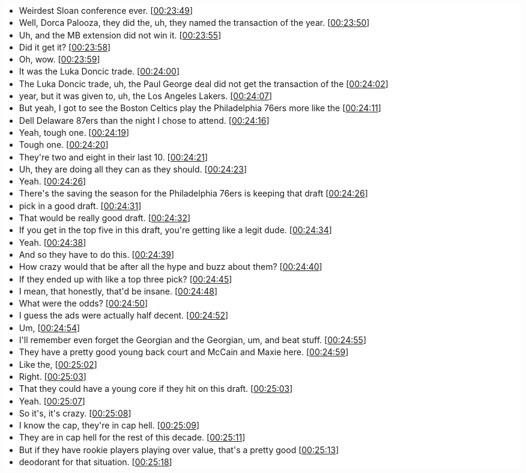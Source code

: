 *  Weirdest Sloan conference ever. [[00:23:49](https://www.youtube.com/watch?v=CO-wxUHEPls&t=1429.0s)]
*  Well, Dorca Palooza, they did the, uh, they named the transaction of the year. [[00:23:50](https://www.youtube.com/watch?v=CO-wxUHEPls&t=1430.92s)]
*  Uh, and the MB extension did not win it. [[00:23:55](https://www.youtube.com/watch?v=CO-wxUHEPls&t=1435.04s)]
*  Did it get it? [[00:23:58](https://www.youtube.com/watch?v=CO-wxUHEPls&t=1438.04s)]
*  Oh, wow. [[00:23:59](https://www.youtube.com/watch?v=CO-wxUHEPls&t=1439.08s)]
*  It was the Luka Doncic trade. [[00:24:00](https://www.youtube.com/watch?v=CO-wxUHEPls&t=1440.48s)]
*  The Luka Doncic trade, uh, the Paul George deal did not get the transaction of the [[00:24:02](https://www.youtube.com/watch?v=CO-wxUHEPls&t=1442.44s)]
*  year, but it was given to, uh, the Los Angeles Lakers. [[00:24:07](https://www.youtube.com/watch?v=CO-wxUHEPls&t=1447.6s)]
*  But yeah, I got to see the Boston Celtics play the Philadelphia 76ers more like the [[00:24:11](https://www.youtube.com/watch?v=CO-wxUHEPls&t=1451.6399999999999s)]
*  Dell Delaware 87ers than the night I chose to attend. [[00:24:16](https://www.youtube.com/watch?v=CO-wxUHEPls&t=1456.12s)]
*  Yeah, tough one. [[00:24:19](https://www.youtube.com/watch?v=CO-wxUHEPls&t=1459.6399999999999s)]
*  Tough one. [[00:24:20](https://www.youtube.com/watch?v=CO-wxUHEPls&t=1460.96s)]
*  They're two and eight in their last 10. [[00:24:21](https://www.youtube.com/watch?v=CO-wxUHEPls&t=1461.48s)]
*  Uh, they are doing all they can as they should. [[00:24:23](https://www.youtube.com/watch?v=CO-wxUHEPls&t=1463.32s)]
*  Yeah. [[00:24:26](https://www.youtube.com/watch?v=CO-wxUHEPls&t=1466.48s)]
*  There's the saving the season for the Philadelphia 76ers is keeping that draft [[00:24:26](https://www.youtube.com/watch?v=CO-wxUHEPls&t=1466.72s)]
*  pick in a good draft. [[00:24:31](https://www.youtube.com/watch?v=CO-wxUHEPls&t=1471.2s)]
*  That would be really good draft. [[00:24:32](https://www.youtube.com/watch?v=CO-wxUHEPls&t=1472.8799999999999s)]
*  If you get in the top five in this draft, you're getting like a legit dude. [[00:24:34](https://www.youtube.com/watch?v=CO-wxUHEPls&t=1474.44s)]
*  Yeah. [[00:24:38](https://www.youtube.com/watch?v=CO-wxUHEPls&t=1478.52s)]
*  And so they have to do this. [[00:24:39](https://www.youtube.com/watch?v=CO-wxUHEPls&t=1479.0800000000002s)]
*  How crazy would that be after all the hype and buzz about them? [[00:24:40](https://www.youtube.com/watch?v=CO-wxUHEPls&t=1480.4s)]
*  If they ended up with like a top three pick? [[00:24:45](https://www.youtube.com/watch?v=CO-wxUHEPls&t=1485.0s)]
*  I mean, that honestly, that'd be insane. [[00:24:48](https://www.youtube.com/watch?v=CO-wxUHEPls&t=1488.0800000000002s)]
*  What were the odds? [[00:24:50](https://www.youtube.com/watch?v=CO-wxUHEPls&t=1490.6000000000001s)]
*  I guess the ads were actually half decent. [[00:24:52](https://www.youtube.com/watch?v=CO-wxUHEPls&t=1492.3200000000002s)]
*  Um, [[00:24:54](https://www.youtube.com/watch?v=CO-wxUHEPls&t=1494.68s)]
*  I'll remember even forget the Georgian and the Georgian, um, and beat stuff. [[00:24:55](https://www.youtube.com/watch?v=CO-wxUHEPls&t=1495.48s)]
*  They have a pretty good young back court and McCain and Maxie here. [[00:24:59](https://www.youtube.com/watch?v=CO-wxUHEPls&t=1499.8000000000002s)]
*  Like the, [[00:25:02](https://www.youtube.com/watch?v=CO-wxUHEPls&t=1502.68s)]
*  Right. [[00:25:03](https://www.youtube.com/watch?v=CO-wxUHEPls&t=1503.2s)]
*  That they could have a young core if they hit on this draft. [[00:25:03](https://www.youtube.com/watch?v=CO-wxUHEPls&t=1503.96s)]
*  Yeah. [[00:25:07](https://www.youtube.com/watch?v=CO-wxUHEPls&t=1507.84s)]
*  So it's, it's crazy. [[00:25:08](https://www.youtube.com/watch?v=CO-wxUHEPls&t=1508.16s)]
*  I know the cap, they're in cap hell. [[00:25:09](https://www.youtube.com/watch?v=CO-wxUHEPls&t=1509.2s)]
*  They are in cap hell for the rest of this decade. [[00:25:11](https://www.youtube.com/watch?v=CO-wxUHEPls&t=1511.0s)]
*  But if they have rookie players playing over value, that's a pretty good [[00:25:13](https://www.youtube.com/watch?v=CO-wxUHEPls&t=1513.6399999999999s)]
*  deodorant for that situation. [[00:25:18](https://www.youtube.com/watch?v=CO-wxUHEPls&t=1518.44s)]